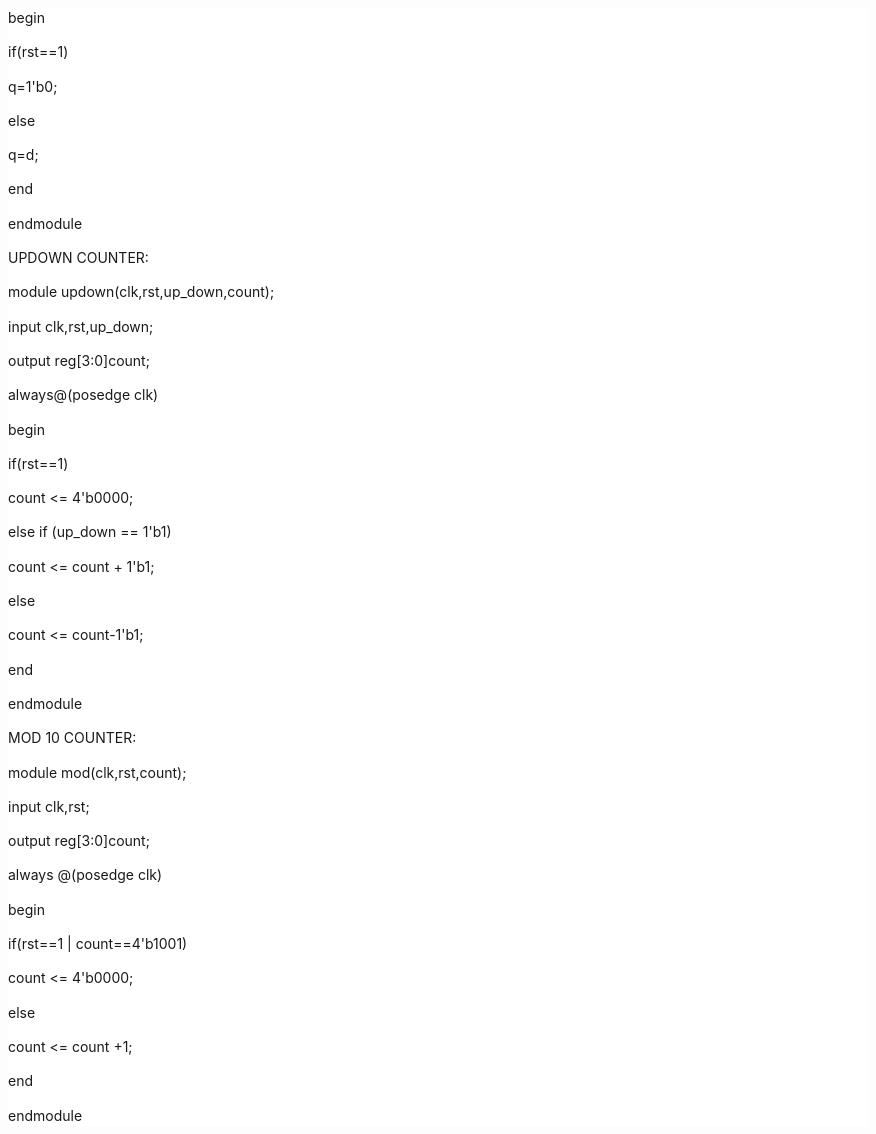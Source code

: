begin

if(rst==1)

q=1'b0;

else

q=d;

end

endmodule

UPDOWN COUNTER:

module updown(clk,rst,up_down,count);

input clk,rst,up_down;

output reg[3:0]count;

always@(posedge clk)

begin

if(rst==1)

count <= 4'b0000;

else if (up_down == 1'b1)

count <= count + 1'b1;

else

count <= count-1'b1;

end

endmodule

MOD 10 COUNTER:

module mod(clk,rst,count);

input clk,rst;

output reg[3:0]count;

always @(posedge clk)

begin

if(rst==1 | count==4'b1001)

count <= 4'b0000;

else

count <= count +1;

end

endmodule
